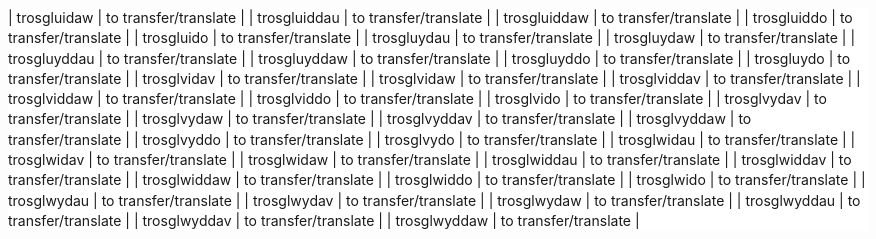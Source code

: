 | trosgluidaw | to transfer/translate |
| trosgluiddau | to transfer/translate |
| trosgluiddaw | to transfer/translate |
| trosgluiddo | to transfer/translate |
| trosgluido | to transfer/translate |
| trosgluydau | to transfer/translate |
| trosgluydaw | to transfer/translate |
| trosgluyddau | to transfer/translate |
| trosgluyddaw | to transfer/translate |
| trosgluyddo | to transfer/translate |
| trosgluydo | to transfer/translate |
| trosglvidav | to transfer/translate |
| trosglvidaw | to transfer/translate |
| trosglviddav | to transfer/translate |
| trosglviddaw | to transfer/translate |
| trosglviddo | to transfer/translate |
| trosglvido | to transfer/translate |
| trosglvydav | to transfer/translate |
| trosglvydaw | to transfer/translate |
| trosglvyddav | to transfer/translate |
| trosglvyddaw | to transfer/translate |
| trosglvyddo | to transfer/translate |
| trosglvydo | to transfer/translate |
| trosglwidau | to transfer/translate |
| trosglwidav | to transfer/translate |
| trosglwidaw | to transfer/translate |
| trosglwiddau | to transfer/translate |
| trosglwiddav | to transfer/translate |
| trosglwiddaw | to transfer/translate |
| trosglwiddo | to transfer/translate |
| trosglwido | to transfer/translate |
| trosglwydau | to transfer/translate |
| trosglwydav | to transfer/translate |
| trosglwydaw | to transfer/translate |
| trosglwyddau | to transfer/translate |
| trosglwyddav | to transfer/translate |
| trosglwyddaw | to transfer/translate |
